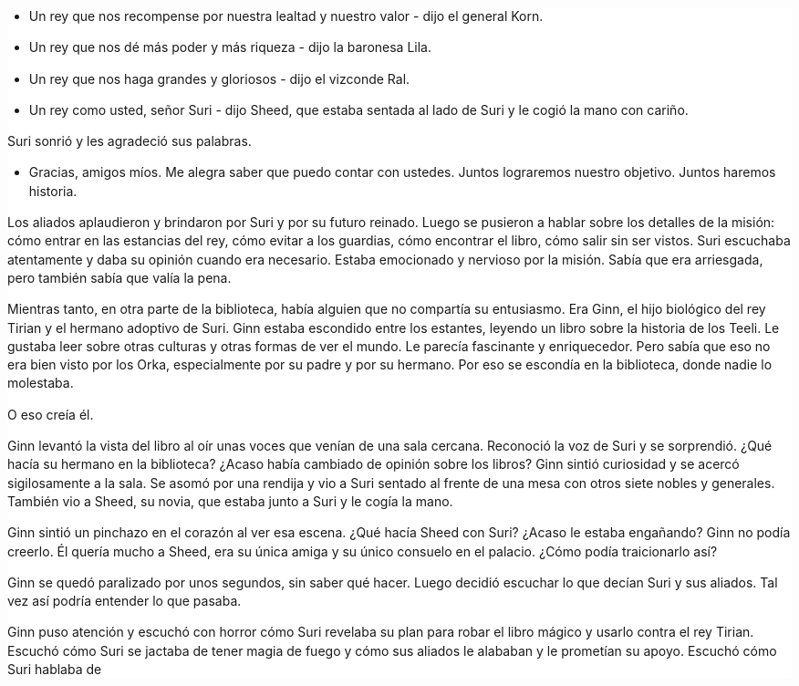 -   Un rey que nos recompense por nuestra lealtad y nuestro valor - dijo el general Korn.
    
-   Un rey que nos dé más poder y más riqueza - dijo la baronesa Lila.
    
-   Un rey que nos haga grandes y gloriosos - dijo el vizconde Ral.
    
-   Un rey como usted, señor Suri - dijo Sheed, que estaba sentada al lado de Suri y le cogió la mano con cariño.
    

Suri sonrió y les agradeció sus palabras.

-   Gracias, amigos míos. Me alegra saber que puedo contar con ustedes. Juntos lograremos nuestro objetivo. Juntos haremos historia.

Los aliados aplaudieron y brindaron por Suri y por su futuro reinado. Luego se pusieron a hablar sobre los detalles de la misión: cómo entrar en las estancias del rey, cómo evitar a los guardias, cómo encontrar el libro, cómo salir sin ser vistos. Suri escuchaba atentamente y daba su opinión cuando era necesario. Estaba emocionado y nervioso por la misión. Sabía que era arriesgada, pero también sabía que valía la pena.

Mientras tanto, en otra parte de la biblioteca, había alguien que no compartía su entusiasmo. Era Ginn, el hijo biológico del rey Tirian y el hermano adoptivo de Suri. Ginn estaba escondido entre los estantes, leyendo un libro sobre la historia de los Teeli. Le gustaba leer sobre otras culturas y otras formas de ver el mundo. Le parecía fascinante y enriquecedor. Pero sabía que eso no era bien visto por los Orka, especialmente por su padre y por su hermano. Por eso se escondía en la biblioteca, donde nadie lo molestaba.

O eso creía él.

Ginn levantó la vista del libro al oír unas voces que venían de una sala cercana. Reconoció la voz de Suri y se sorprendió. ¿Qué hacía su hermano en la biblioteca? ¿Acaso había cambiado de opinión sobre los libros? Ginn sintió curiosidad y se acercó sigilosamente a la sala. Se asomó por una rendija y vio a Suri sentado al frente de una mesa con otros siete nobles y generales. También vio a Sheed, su novia, que estaba junto a Suri y le cogía la mano.

Ginn sintió un pinchazo en el corazón al ver esa escena. ¿Qué hacía Sheed con Suri? ¿Acaso le estaba engañando? Ginn no podía creerlo. Él quería mucho a Sheed, era su única amiga y su único consuelo en el palacio. ¿Cómo podía traicionarlo así?

Ginn se quedó paralizado por unos segundos, sin saber qué hacer. Luego decidió escuchar lo que decían Suri y sus aliados. Tal vez así podría entender lo que pasaba.

Ginn puso atención y escuchó con horror cómo Suri revelaba su plan para robar el libro mágico y usarlo contra el rey Tirian. Escuchó cómo Suri se jactaba de tener magia de fuego y cómo sus aliados le alababan y le prometían su apoyo. Escuchó cómo Suri hablaba de
